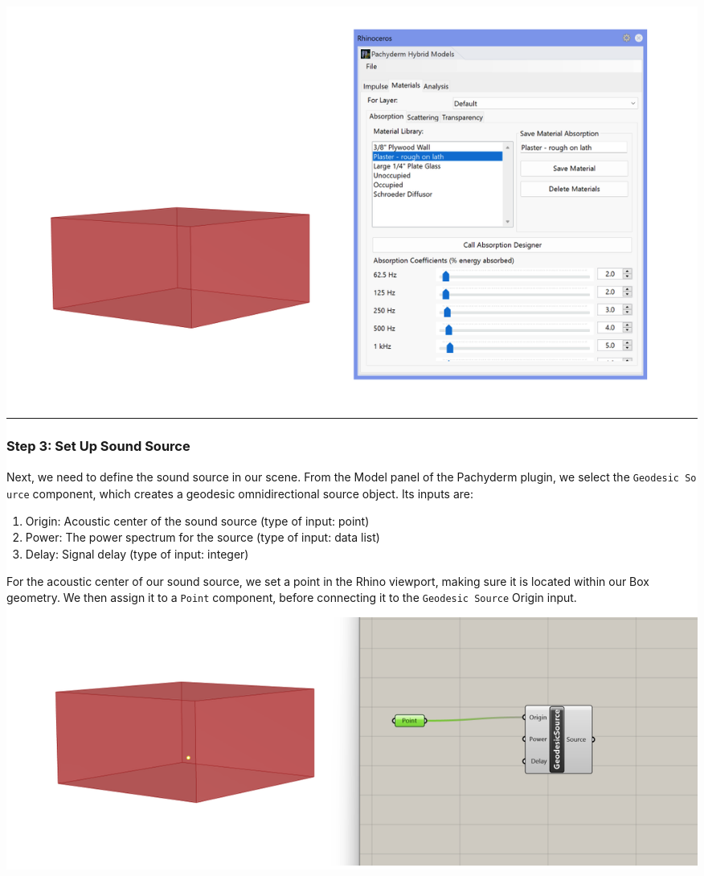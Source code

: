 ![Description](images/21_3_Step2d.png)

---

### Step 3: Set Up Sound Source

Next, we need to define the sound source in our scene. From the Model panel of the Pachyderm plugin, we select the `Geodesic Source` component, which creates a geodesic omnidirectional source object. Its inputs are:

1. Origin: Acoustic center of the sound source (type of input: point)
2. Power: The power spectrum for the source (type of input: data list)
3. Delay: Signal delay (type of input: integer)

For the acoustic center of our sound source, we set a point in the Rhino viewport, making sure it is located within our Box geometry. We then assign it to a `Point` component, before connecting it to the `Geodesic Source` Origin input.

![Description](images/21_3_Step3.png)
